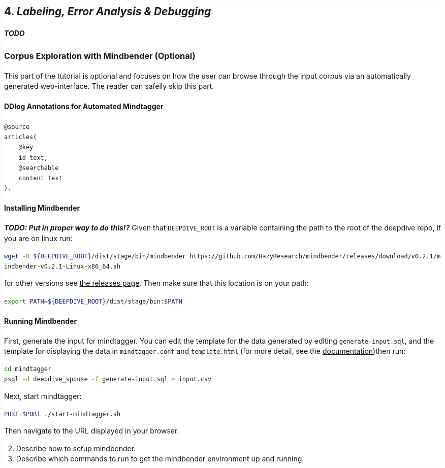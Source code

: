 ## 4. _Labeling, Error Analysis \& Debugging_
_**TODO**_

### Corpus Exploration with Mindbender (Optional)

This part of the tutorial is optional and focuses on how the user can browse through the input corpus via an automatically generated web-interface. The reader can safelly skip this part.

#### DDlog Annotations for Automated Mindtagger
```
@source
articles(
    @key
    id text,
    @searchable
    content text
).
```

#### Installing Mindbender
**_TODO: Put in proper way to do this!?_**
Given that `DEEPDIVE_ROOT` is a variable containing the path to the root of the deepdive repo, if you are on linux run:
```bash
wget -O ${DEEPDIVE_ROOT}/dist/stage/bin/mindbender https://github.com/HazyResearch/mindbender/releases/download/v0.2.1/mindbender-v0.2.1-Linux-x86_64.sh
```
for other versions see [the releases page](https://github.com/HazyResearch/mindbender/releases).  Then make sure that this location is on your path:
```bash
export PATH=${DEEPDIVE_ROOT}/dist/stage/bin:$PATH
```

#### Running Mindbender
First, generate the input for mindtagger.  You can edit the template for the data generated by editing `generate-input.sql`, and the template for displaying the data in `mindtagger.conf` and `template.html` (for more detail, see the [documentation](http://deepdive.stanford.edu/doc/basics/labeling.html))then run:
```bash
cd mindtagger
psql -d deepdive_spouse -f generate-input.sql > input.csv
```
Next, start mindtagger:
```bash
PORT=$PORT ./start-mindtagger.sh
```
Then navigate to the URL displayed in your browser.

2. Describe how to setup mindbender.
3. Describe which commands to run to get the mindbender environment up and running.
